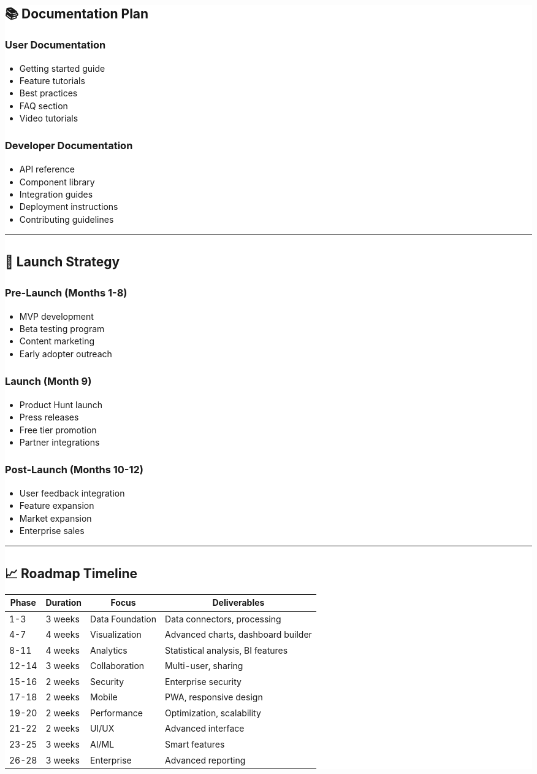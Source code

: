 ## 📚 Documentation Plan

### User Documentation
- Getting started guide
- Feature tutorials
- Best practices
- FAQ section
- Video tutorials

### Developer Documentation
- API reference
- Component library
- Integration guides
- Deployment instructions
- Contributing guidelines

---

## 🎉 Launch Strategy

### Pre-Launch (Months 1-8)
- MVP development
- Beta testing program
- Content marketing
- Early adopter outreach

### Launch (Month 9)
- Product Hunt launch
- Press releases
- Free tier promotion
- Partner integrations

### Post-Launch (Months 10-12)
- User feedback integration
- Feature expansion
- Market expansion
- Enterprise sales

---

## 📈 Roadmap Timeline

| Phase | Duration | Focus | Deliverables |
|-------|----------|--------|--------------|
| 1-3 | 3 weeks | Data Foundation | Data connectors, processing |
| 4-7 | 4 weeks | Visualization | Advanced charts, dashboard builder |
| 8-11 | 4 weeks | Analytics | Statistical analysis, BI features |
| 12-14 | 3 weeks | Collaboration | Multi-user, sharing |
| 15-16 | 2 weeks | Security | Enterprise security |
| 17-18 | 2 weeks | Mobile | PWA, responsive design |
| 19-20 | 2 weeks | Performance | Optimization, scalability |
| 21-22 | 2 weeks | UI/UX | Advanced interface |
| 23-25 | 3 weeks | AI/ML | Smart features |
| 26-28 | 3 weeks | Enterprise | Advanced reporting |